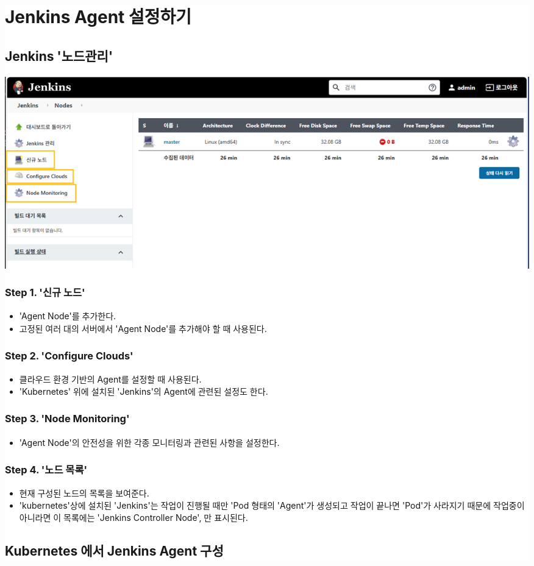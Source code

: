 # Jenkins Agent 설정하기
## Jenkins '노드관리'

![](./img/20250616.img/0006.png)

### Step 1. '신규 노드'

- 'Agent Node'를 추가한다.
- 고정된 여러 대의 서버에서 'Agent Node'를 추가해야 할 때 사용된다.

### Step 2. 'Configure Clouds'
- 클라우드 환경 기반의 Agent를 설정할 때 사용된다.
- 'Kubernetes' 위에 설치된 'Jenkins'의 Agent에 관련된 설정도 한다.
### Step 3. 'Node Monitoring'
- 'Agent Node'의 안전성을 위한 각종 모니터링과 관련된 사항을 설정한다.

### Step 4. '노드 목록'
- 현재 구성된 노드의 목록을 보여준다.
- 'kubernetes'상에 설치된 'Jenkins'는 작업이 진행될 때만 'Pod 형태의 'Agent'가 생성되고 작업이 끝나면 'Pod'가 사라지기 때문에 작업중이 아니라면 이 목록에는 'Jenkins Controller Node', 만 표시된다.

## Kubernetes 에서 Jenkins Agent 구성
